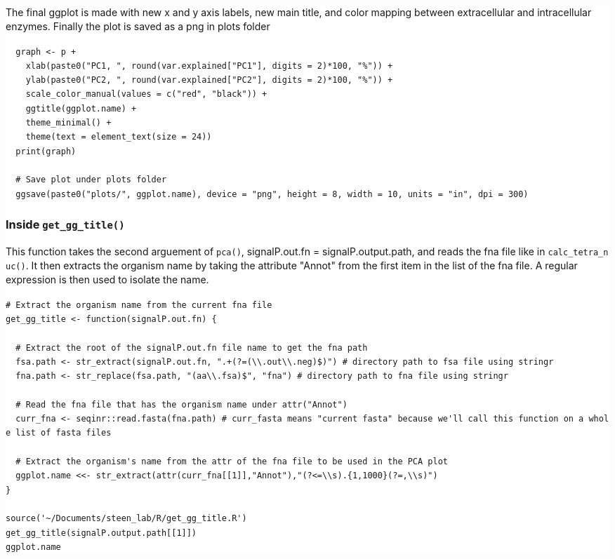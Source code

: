 The final ggplot is made with new x and y axis labels, new main title,
and color mapping between extracellular and intracellular enzymes.
Finally the plot is saved as a png in plots folder

      graph <- p +
        xlab(paste0("PC1, ", round(var.explained["PC1"], digits = 2)*100, "%")) +
        ylab(paste0("PC2, ", round(var.explained["PC2"], digits = 2)*100, "%")) + 
        scale_color_manual(values = c("red", "black")) + 
        ggtitle(ggplot.name) +
        theme_minimal() + 
        theme(text = element_text(size = 24)) 
      print(graph)
      
      # Save plot under plots folder
      ggsave(paste0("plots/", ggplot.name), device = "png", height = 8, width = 10, units = "in", dpi = 300)

### Inside `get_gg_title()`

This function takes the second arguement of `pca()`, signalP.out.fn =
signalP.output.path, and reads the fna file like in `calc_tetra_nuc()`.
It then extracts the organism name by taking the attribute "Annot" from
the first item in the list of the fna file. A regular expression is then
used to isolate the name.

    # Extract the organism name from the current fna file
    get_gg_title <- function(signalP.out.fn) {
      
      # Extract the root of the signalP.out.fn file name to get the fna path
      fsa.path <- str_extract(signalP.out.fn, ".+(?=(\\.out\\.neg)$)") # directory path to fsa file using stringr
      fna.path <- str_replace(fsa.path, "(aa\\.fsa)$", "fna") # directory path to fna file using stringr
      
      # Read the fna file that has the organism name under attr("Annot")
      curr_fna <- seqinr::read.fasta(fna.path) # curr_fasta means "current fasta" because we'll call this function on a whole list of fasta files
      
      # Extract the organism's name from the attr of the fna file to be used in the PCA plot
      ggplot.name <<- str_extract(attr(curr_fna[[1]],"Annot"),"(?<=\\s).{1,1000}(?=,\\s)")
    }

    source('~/Documents/steen_lab/R/get_gg_title.R')
    get_gg_title(signalP.output.path[[1]])
    ggplot.name
